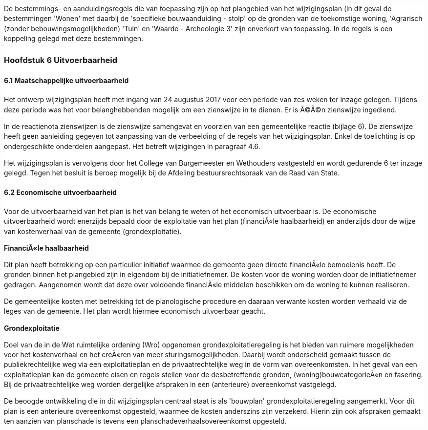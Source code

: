 De bestemmings\- en aanduidingsregels die van toepassing zijn op het plangebied van het wijzigingsplan (in dit geval de bestemmingen 'Wonen' met daarbij de 'specifieke bouwaanduiding \- stolp' op de gronden van de toekomstige woning, 'Agrarisch (zonder bebouwingsmogelijkheden) 'Tuin' en 'Waarde \- Archeologie 3' zijn onverkort van toepassing. In de regels is een koppeling gelegd met deze bestemmingen.

### Hoofdstuk 6 Uitvoerbaarheid

#### 6\.1 Maatschappelijke uitvoerbaarheid

Het ontwerp wijzigingsplan heeft met ingang van 24 augustus 2017 voor een periode van zes weken ter inzage gelegen. Tijdens deze periode was het voor belanghebbenden mogelijk om een zienswijze in te dienen. Er is Ã©Ã©n zienswijze ingediend.

In de reactienota zienswijzen is de zienswijze samengevat en voorzien van een gemeentelijke reactie (bijlage 6). De zienswijze heeft geen aanleiding gegeven tot aanpassing van de verbeelding of de regels van het wijzigingsplan. Enkel de toelichting is op ondergeschikte onderdelen aangepast. Het betreft wijzigingen in paragraaf 4\.6.

Het wijzigingsplan is vervolgens door het College van Burgemeester en Wethouders vastgesteld en wordt gedurende 6 ter inzage gelegd. Tegen het besluit is beroep mogelijk bij de Afdeling bestuursrechtspraak van de Raad van State.

#### 6\.2 Economische uitvoerbaarheid

Voor de uitvoerbaarheid van het plan is het van belang te weten of het economisch uitvoerbaar is. De economische uitvoerbaarheid wordt enerzijds bepaald door de exploitatie van het plan (financiÃ«le haalbaarheid) en anderzijds door de wijze van kostenverhaal van de gemeente (grondexploitatie).

**FinanciÃ«le haalbaarheid**

Dit plan heeft betrekking op een particulier initiatief waarmee de gemeente geen directe financiÃ«le bemoeienis heeft. De gronden binnen het plangebied zijn in eigendom bij de initiatiefnemer. De kosten voor de woning worden door de initiatiefnemer gedragen. Aangenomen wordt dat deze over voldoende financiÃ«le middelen beschikken om de woning te kunnen realiseren.

De gemeentelijke kosten met betrekking tot de planologische procedure en daaraan verwante kosten worden verhaald via de leges van de gemeente. Het plan wordt hiermee economisch uitvoerbaar geacht.

**Grondexploitatie**

Doel van de in de Wet ruimtelijke ordening (Wro) opgenomen grondexploitatieregeling is het bieden van ruimere mogelijkheden voor het kostenverhaal en het creÃ«ren van meer sturingsmogelijkheden. Daarbij wordt onderscheid gemaakt tussen de publiekrechtelijke weg via een exploitatieplan en de privaatrechtelijke weg in de vorm van overeenkomsten. In het geval van een exploitatieplan kan de gemeente eisen en regels stellen voor de desbetreffende gronden, (woning)bouwcategorieÃ«n en fasering. Bij de privaatrechtelijke weg worden dergelijke afspraken in een (anterieure) overeenkomst vastgelegd.

De beoogde ontwikkeling die in dit wijzigingsplan centraal staat is als 'bouwplan' grondexploitatieregeling aangemerkt. Voor dit plan is een anterieure overeenkomst opgesteld, waarmee de kosten anderszins zijn verzekerd. Hierin zijn ook afspraken gemaakt ten aanzien van planschade is tevens een planschadeverhaalsovereenkomst opgesteld.